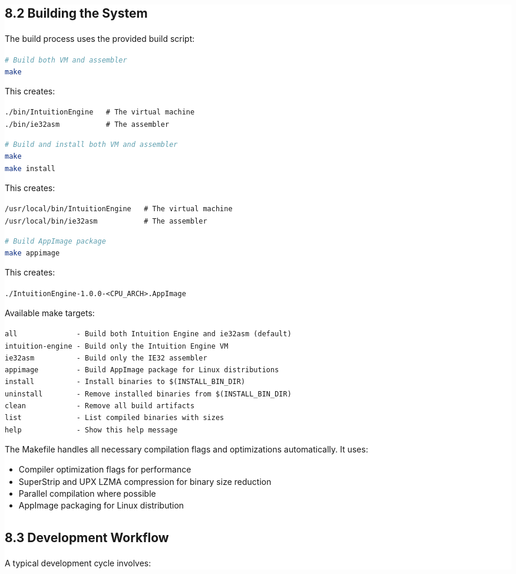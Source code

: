 ## 8.2 Building the System

The build process uses the provided build script:

```bash
# Build both VM and assembler
make
```
This creates:
```
./bin/IntuitionEngine   # The virtual machine
./bin/ie32asm           # The assembler
```
```bash
# Build and install both VM and assembler
make
make install
```
This creates:
```
/usr/local/bin/IntuitionEngine   # The virtual machine
/usr/local/bin/ie32asm           # The assembler
```
```bash
# Build AppImage package
make appimage
```
This creates:
```
./IntuitionEngine-1.0.0-<CPU_ARCH>.AppImage
```

Available make targets:
```
all              - Build both Intuition Engine and ie32asm (default)
intuition-engine - Build only the Intuition Engine VM
ie32asm          - Build only the IE32 assembler
appimage         - Build AppImage package for Linux distributions
install          - Install binaries to $(INSTALL_BIN_DIR)
uninstall        - Remove installed binaries from $(INSTALL_BIN_DIR)
clean            - Remove all build artifacts
list             - List compiled binaries with sizes
help             - Show this help message
```

The Makefile handles all necessary compilation flags and optimizations automatically. It uses:
- Compiler optimization flags for performance
- SuperStrip and UPX LZMA compression for binary size reduction
- Parallel compilation where possible
- AppImage packaging for Linux distribution

## 8.3 Development Workflow

A typical development cycle involves:

